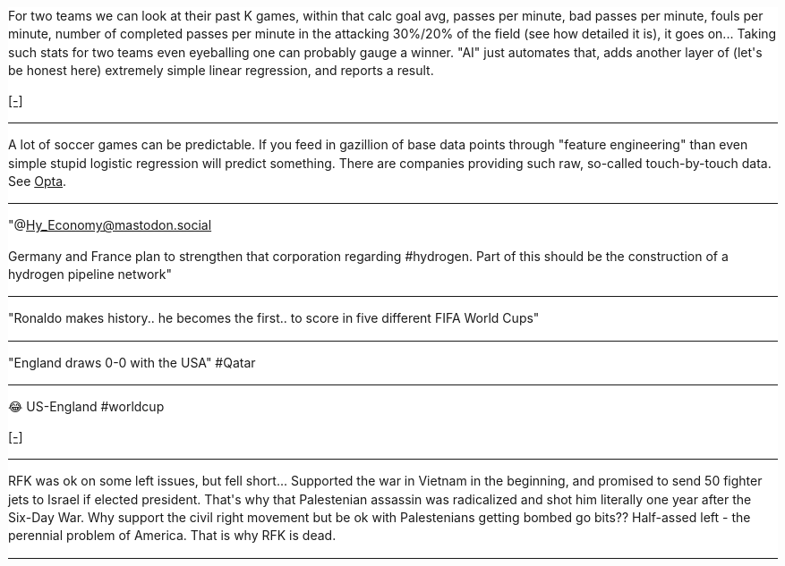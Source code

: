 
For two teams we can look at their past K games, within that calc goal
avg, passes per minute, bad passes per minute, fouls per minute,
number of completed passes per minute in the attacking 30%/20% of the
field (see how detailed it is), it goes on... Taking such stats for
two teams even eyeballing one can probably gauge a winner. "AI" just
automates that, adds another layer of (let's be honest here) extremely
simple linear regression, and reports a result.

[[-]](https://github.com/GoogleCloudPlatform/ipython-soccer-predictions/blob/master/predict/wc-final.ipynb)

---

A lot of soccer games can be predictable. If you feed in gazillion of
base data points through "feature engineering" than even simple stupid
logistic regression will predict something. There are companies
providing such raw, so-called touch-by-touch data. See
[Opta](https://www.statsperform.com/opta-event-definitions/).

---

"@Hy_Economy@mastodon.social

Germany and France plan to strengthen that corporation regarding
\#hydrogen. Part of this should be the construction of a hydrogen
pipeline network"

---

"Ronaldo makes history.. he becomes the first.. to score in five
different FIFA World Cups"

---

"England draws 0-0 with the USA" \#Qatar

---

😂 US-England \#worldcup

[[-]](https://twitter.com/griffin_dahl/status/1596219000761245696)

---

RFK was ok on some left issues, but fell short... Supported the war in
Vietnam in the beginning, and promised to send 50 fighter jets to
Israel if elected president. That's why that Palestenian assassin was
radicalized and shot him literally one year after the Six-Day War.
Why support the civil right movement but be ok with Palestenians
getting bombed go bits?? Half-assed left - the perennial problem of
America. That is why RFK is dead.

---


